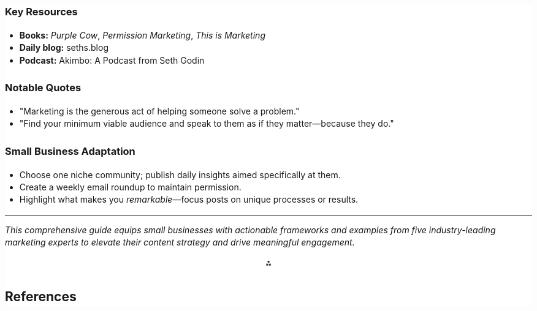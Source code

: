 ### Key Resources

- **Books:** *Purple Cow*, *Permission Marketing*, *This is Marketing*
- **Daily blog:** seths.blog
- **Podcast:** Akimbo: A Podcast from Seth Godin

### Notable Quotes

- "Marketing is the generous act of helping someone solve a problem."
- "Find your minimum viable audience and speak to them as if they matter—because they do."

### Small Business Adaptation

- Choose one niche community; publish daily insights aimed specifically at them.
- Create a weekly email roundup to maintain permission.
- Highlight what makes you *remarkable*—focus posts on unique processes or results.

***

*This comprehensive guide equips small businesses with actionable frameworks and examples from five industry-leading marketing experts to elevate their content strategy and drive meaningful engagement.*
<div align="center">⁂</div>

## References

[^1]: <https://www.beabrilliantwriter.com/100m-offers-hormozi/>
[^2]: <https://www.linkedin.com/pulse/alex-hormozis-value-equation-explained-alonso-carballo-j1pke>
[^3]: <https://superpen.io/blog/alex-hormozis-linkedin-strategy/>
[^4]: <https://www.acquisition.com/training/offers4>
[^5]: <https://www.indipen.io/blog/publication-frequency-to-explode-your-visibility/>
[^6]: <https://ambitiousdesigner.substack.com/p/how-to-make-your-product-irresistible>
[^7]: <https://www.youtube.com/watch?v=Hr-N0aip_xs>
[^8]: <https://shop.acquisition.com>
[^9]: <https://www.noahdouglas.net/blog/63-the-value-equation>
[^10]: <https://www.reddit.com/r/ecommerce/comments/1ckqyv0/implementing_100m_offers_by_alex_hormozi_in/>
[^11]: <https://davidschwertfeger.com/newsletter/alex-hormozis-value-equation-to-write-viral-hooks/>
[^12]: <https://www.youtube.com/watch?v=pyNOR5BSN9I>
[^13]: <https://www.acquisition.com/training/offers>
[^14]: <https://www.youtube.com/watch?v=UnjPAL6kNKg>
[^15]: <https://expertbusiness.com/be-the-expert/alex-hormozi-major-influencer-changed-his-content-strategy/>
[^16]: <https://superframeworks.com/blog/100m-offers-book-summary>
[^17]: <https://www.linkedin.com/posts/leadgenmanthan_create-100m-offer-using-alex-hormozi-framework-activity-7363193003571589120-WEiV>
[^18]: <https://creatoreconomy.so/p/the-value-equation-for-irresistible-products>
[^19]: <https://magicpost.in/blog/how-to-write-like-alex-hormozi>
[^20]: <https://www.youtube.com/watch?v=hMNMgG7bngU>
